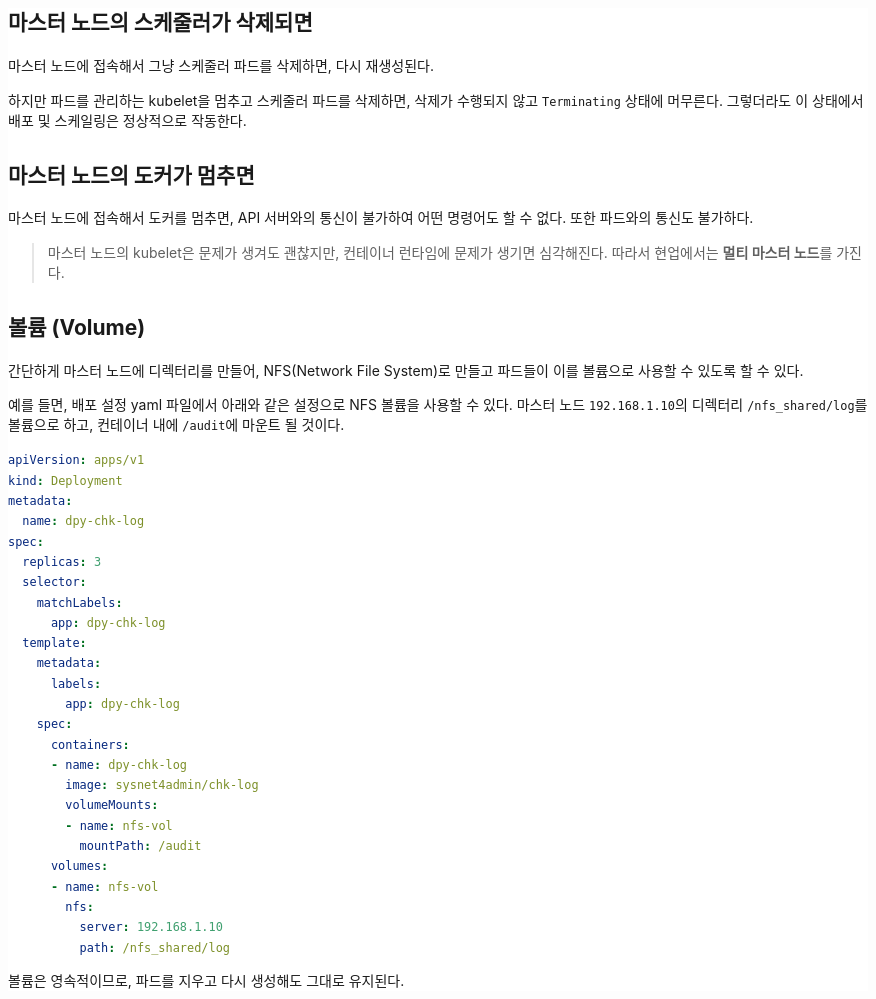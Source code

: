 ## 마스터 노드의 스케줄러가 삭제되면

마스터 노드에 접속해서 그냥 스케줄러 파드를 삭제하면, 다시 재생성된다.

하지만 파드를 관리하는 kubelet을 멈추고 스케줄러 파드를 삭제하면, 삭제가 수행되지 않고 `Terminating` 상태에 머무른다.
그렇더라도 이 상태에서 배포 및 스케일링은 정상적으로 작동한다.

## 마스터 노드의 도커가 멈추면

마스터 노드에 접속해서 도커를 멈추면, API 서버와의 통신이 불가하여 어떤 명령어도 할 수 없다. 또한 파드와의 통신도 불가하다.

> 마스터 노드의 kubelet은 문제가 생겨도 괜찮지만, 컨테이너 런타임에 문제가 생기면 심각해진다. 따라서 현업에서는 **멀티 마스터 노드**를 가진다.

## 볼륨 (Volume)

간단하게 마스터 노드에 디렉터리를 만들어, NFS(Network File System)로 만들고 파드들이 이를 볼륨으로 사용할 수 있도록 할 수 있다.

예를 들면, 배포 설정 yaml 파일에서 아래와 같은 설정으로 NFS 볼륨을 사용할 수 있다. 
마스터 노드 `192.168.1.10`의 디렉터리 `/nfs_shared/log`를 볼륨으로 하고, 컨테이너 내에 `/audit`에 마운트 될 것이다.
```yaml
apiVersion: apps/v1
kind: Deployment
metadata:
  name: dpy-chk-log
spec:
  replicas: 3
  selector:
    matchLabels:
      app: dpy-chk-log
  template:
    metadata:
      labels:
        app: dpy-chk-log
    spec:
      containers:
      - name: dpy-chk-log
        image: sysnet4admin/chk-log
        volumeMounts:
        - name: nfs-vol
          mountPath: /audit
      volumes:
      - name: nfs-vol
        nfs:
          server: 192.168.1.10
          path: /nfs_shared/log
```

볼륨은 영속적이므로, 파드를 지우고 다시 생성해도 그대로 유지된다.
